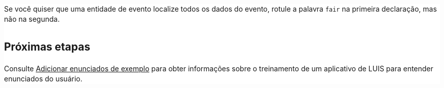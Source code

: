 Se você quiser que uma entidade de evento localize todos os dados do evento, rotule a palavra `fair` na primeira declaração, mas não na segunda.


## <a name="next-steps"></a>Próximas etapas
Consulte [Adicionar enunciados de exemplo](luis-how-to-add-example-utterances.md) para obter informações sobre o treinamento de um aplicativo de LUIS para entender enunciados do usuário.

